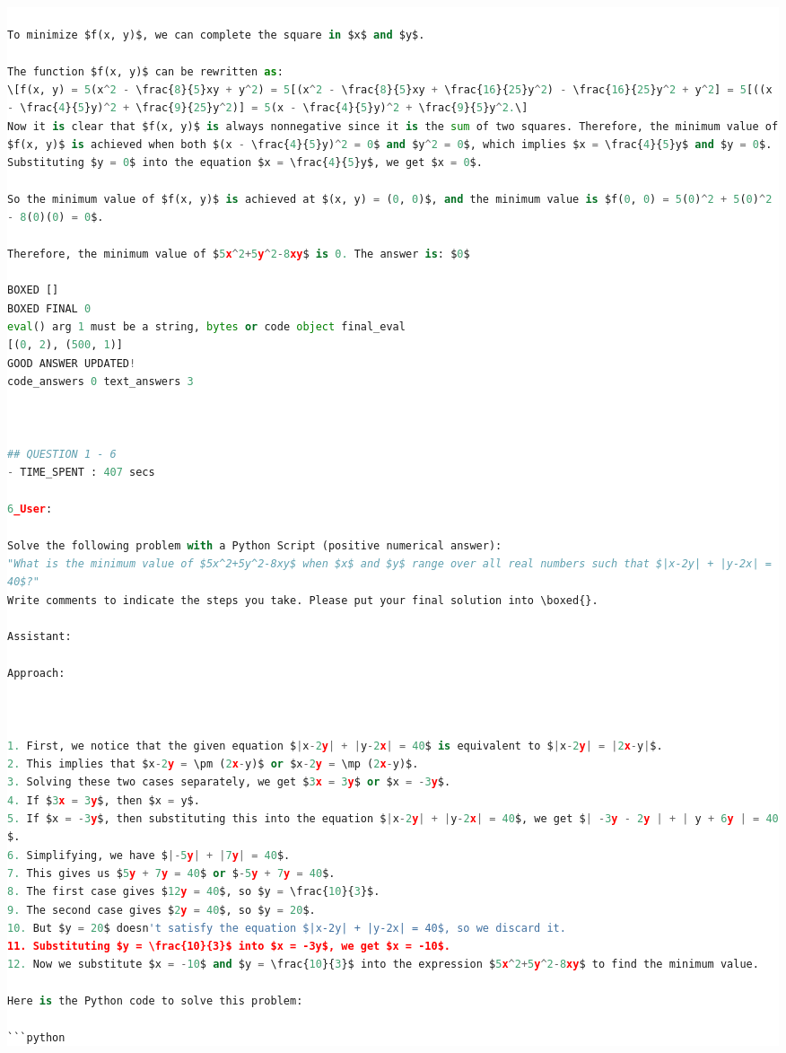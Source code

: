```python

To minimize $f(x, y)$, we can complete the square in $x$ and $y$. 

The function $f(x, y)$ can be rewritten as:
\[f(x, y) = 5(x^2 - \frac{8}{5}xy + y^2) = 5[(x^2 - \frac{8}{5}xy + \frac{16}{25}y^2) - \frac{16}{25}y^2 + y^2] = 5[((x - \frac{4}{5}y)^2 + \frac{9}{25}y^2)] = 5(x - \frac{4}{5}y)^2 + \frac{9}{5}y^2.\]
Now it is clear that $f(x, y)$ is always nonnegative since it is the sum of two squares. Therefore, the minimum value of $f(x, y)$ is achieved when both $(x - \frac{4}{5}y)^2 = 0$ and $y^2 = 0$, which implies $x = \frac{4}{5}y$ and $y = 0$. Substituting $y = 0$ into the equation $x = \frac{4}{5}y$, we get $x = 0$.

So the minimum value of $f(x, y)$ is achieved at $(x, y) = (0, 0)$, and the minimum value is $f(0, 0) = 5(0)^2 + 5(0)^2 - 8(0)(0) = 0$.

Therefore, the minimum value of $5x^2+5y^2-8xy$ is 0. The answer is: $0$

BOXED []
BOXED FINAL 0
eval() arg 1 must be a string, bytes or code object final_eval
[(0, 2), (500, 1)]
GOOD ANSWER UPDATED!
code_answers 0 text_answers 3



## QUESTION 1 - 6 
- TIME_SPENT : 407 secs

6_User:

Solve the following problem with a Python Script (positive numerical answer):
"What is the minimum value of $5x^2+5y^2-8xy$ when $x$ and $y$ range over all real numbers such that $|x-2y| + |y-2x| = 40$?"
Write comments to indicate the steps you take. Please put your final solution into \boxed{}.

Assistant:

Approach:



1. First, we notice that the given equation $|x-2y| + |y-2x| = 40$ is equivalent to $|x-2y| = |2x-y|$.
2. This implies that $x-2y = \pm (2x-y)$ or $x-2y = \mp (2x-y)$.
3. Solving these two cases separately, we get $3x = 3y$ or $x = -3y$.
4. If $3x = 3y$, then $x = y$.
5. If $x = -3y$, then substituting this into the equation $|x-2y| + |y-2x| = 40$, we get $| -3y - 2y | + | y + 6y | = 40$.
6. Simplifying, we have $|-5y| + |7y| = 40$.
7. This gives us $5y + 7y = 40$ or $-5y + 7y = 40$.
8. The first case gives $12y = 40$, so $y = \frac{10}{3}$.
9. The second case gives $2y = 40$, so $y = 20$.
10. But $y = 20$ doesn't satisfy the equation $|x-2y| + |y-2x| = 40$, so we discard it.
11. Substituting $y = \frac{10}{3}$ into $x = -3y$, we get $x = -10$.
12. Now we substitute $x = -10$ and $y = \frac{10}{3}$ into the expression $5x^2+5y^2-8xy$ to find the minimum value.

Here is the Python code to solve this problem:

```python


```